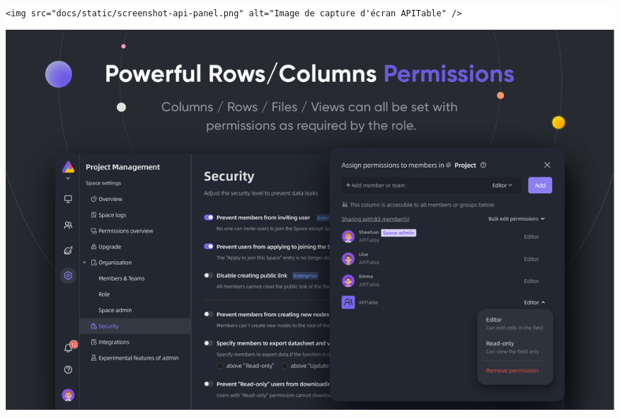     <img src="docs/static/screenshot-api-panel.png" alt="Image de capture d'écran APITable" />
</p>
<p align="center">
    <img src="docs/static/screenshot-permissions.png" alt="Image de capture d'écran APITable" />
</p>
<p align="center">